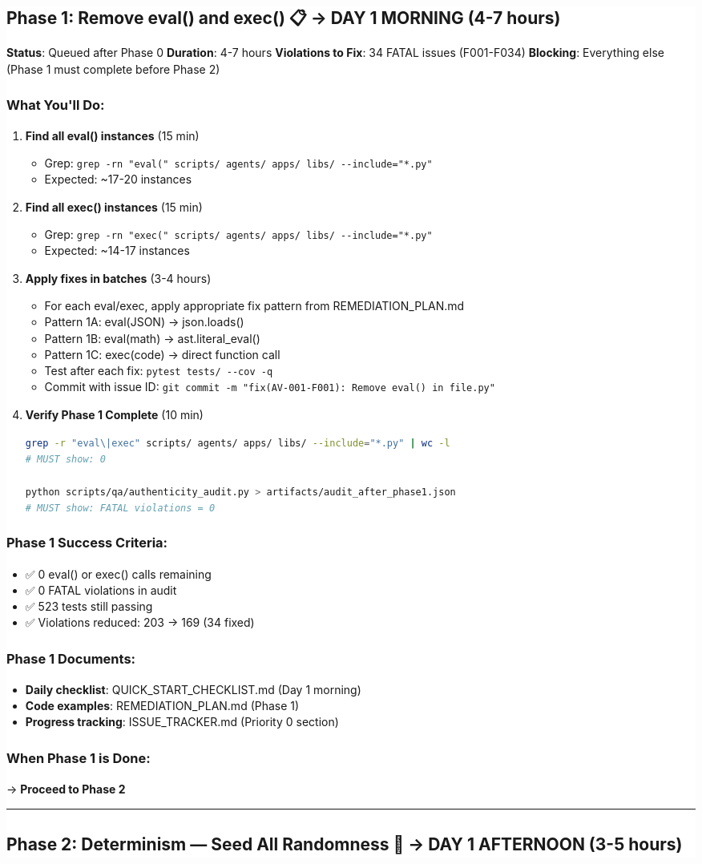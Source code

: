 
## Phase 1: Remove eval() and exec() 📋 → DAY 1 MORNING (4-7 hours)

**Status**: Queued after Phase 0
**Duration**: 4-7 hours
**Violations to Fix**: 34 FATAL issues (F001-F034)
**Blocking**: Everything else (Phase 1 must complete before Phase 2)

### What You'll Do:
1. **Find all eval() instances** (15 min)
   - Grep: `grep -rn "eval(" scripts/ agents/ apps/ libs/ --include="*.py"`
   - Expected: ~17-20 instances

2. **Find all exec() instances** (15 min)
   - Grep: `grep -rn "exec(" scripts/ agents/ apps/ libs/ --include="*.py"`
   - Expected: ~14-17 instances

3. **Apply fixes in batches** (3-4 hours)
   - For each eval/exec, apply appropriate fix pattern from REMEDIATION_PLAN.md
   - Pattern 1A: eval(JSON) → json.loads()
   - Pattern 1B: eval(math) → ast.literal_eval()
   - Pattern 1C: exec(code) → direct function call
   - Test after each fix: `pytest tests/ --cov -q`
   - Commit with issue ID: `git commit -m "fix(AV-001-F001): Remove eval() in file.py"`

4. **Verify Phase 1 Complete** (10 min)
   ```bash
   grep -r "eval\|exec" scripts/ agents/ apps/ libs/ --include="*.py" | wc -l
   # MUST show: 0

   python scripts/qa/authenticity_audit.py > artifacts/audit_after_phase1.json
   # MUST show: FATAL violations = 0
   ```

### Phase 1 Success Criteria:
- ✅ 0 eval() or exec() calls remaining
- ✅ 0 FATAL violations in audit
- ✅ 523 tests still passing
- ✅ Violations reduced: 203 → 169 (34 fixed)

### Phase 1 Documents:
- **Daily checklist**: QUICK_START_CHECKLIST.md (Day 1 morning)
- **Code examples**: REMEDIATION_PLAN.md (Phase 1)
- **Progress tracking**: ISSUE_TRACKER.md (Priority 0 section)

### When Phase 1 is Done:
→ **Proceed to Phase 2**

---

## Phase 2: Determinism — Seed All Randomness 🎲 → DAY 1 AFTERNOON (3-5 hours)
